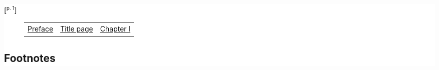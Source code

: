 <span id="p1">[<sup><small>p. 1</small></sup>]</span>

<figure class="table chapter-navigator">
  <table>
    <tbody>
      <tr>
        <td>
        <a href="/en/book/Sikhism/The_Sikh_Religion_Volume_1/Preface">
          <span class="mdi mdi-arrow-left-drop-circle"></span><span class="pl-2">Preface</span>
        </a>
        </td>
        <td>
        <a href="/en/book/Sikhism/The_Sikh_Religion_Volume_1">
          <span class="mdi mdi-book-open-variant"></span><span class="pl-2">Title page</span>
        </a>
        </td>
        <td>
        <a href="/en/book/Sikhism/The_Sikh_Religion_Volume_1/Nanak_1">
          <span class="pr-2">Chapter I</span><span class="mdi mdi-arrow-right-drop-circle"></span>
        </a>
        </td>
      </tr>
    </tbody>
  </table>
</figure>

## Footnotes

[^1]: Lollard and Huss were burned for heresy. Wickliffe would have suffered the same fate had not a paralytic attack anticipated the executioner.

[^2]: Block printing was known in China before the Christian era.

[^1]: The _l_ is generally silent in such combinations.

[^1]: The _Kâmilu-t Tawârîkh_ by ibn Asîr. See also Elphinstone's _History of India_.

[^1]: Farishta elsewhere describes Sikandar Khân Lodi as just, God-fearing, and religious. He prayed five times a day, bestowed large sums of money on indigent and religious persons, and was, according to the historian, a model of a Musalmân prince.

[^2]: Mâjh ki Wâr.

[^1]: H. H. Wilson's _Religion of the Hindus_.

[^1]: On the conduct of the Muhammadan Emperors we have largely availed ourselves of the translations and narratives in Sir Henry Elliot's _History of India_. The original Persian histories are many of them difficult of access, and could not be consulted.

[^2]: The Sikh chroniclers, as we shall subsequently see, give a different version of the mode of execution of Guru Teg Bahadur.

[^1]: It is laid down in the twelfth chapter of the _Institutes of Gautam_ that if a Sûdar even hear the Veds his ears must be stopped either with molten lead or wax; if he read the Veds, his tongue must be cut out; and if he possess the Veds, his body must be cut in twain.
  In the eighteenth slok of the ninth chapter of the _Institutes of Manu_ it is laid down that women may not take part in any Vedic rites. Their doing so, or having any concern with Vedic texts, would be contrary to dharm. Women were therefore deemed as Sûdars, and beyond the pale of religion.

[^2]: Gauri 51.

[^1]: Some say that the Sahijdharis received their name from the promises of certain Sikhs in the time of Guru Gobind Singh, that they would not accept his baptism at the time, but that they would gradually do so.

[^1]: Primus in orbe deos fecit timor.' _Theb._ iii. 661.

[^2]: For long years after the discovery and study of Sanskrit there was no doubt whatever cast on the identity of Varuna with Ouranos. Doubts have now arisen in the minds of some persons on account, it is stated, of phonetic difficulties.

[^1]: Tacitus wrote of the ancient Germans—‘Herthum, id est terram matrem, colunt eamque intervenire rebus hominum, invehi populis arbitrantur,’ _Germania_, cap. xi.

[^2]: An idol in a temple, Harihareshwar, on the outskirts of the Maisûr (Mysore) State contains the conjoint emblems of Vishnu and Shiv.

[^3]: Aesch. _Prom. Vinc._ 49.

[^1]: Aesch. _Frag_.

[^2]: Lucan, _Pharsalia_ ix.

[^3]: Rik Veda, X, 129. Tacitus indicates one God worshipped under different names by the Germans, and only perceived by the light of faith: ‘Deorum nominibus appellant secretum illud quod sola reverentia vident.’ It may be here noticed that Tacitus' account of Germany and its people is much more trustworthy than that of Caesar, who was a less philosophical writer. Caesar states that the Germans worshipped the sun, fire, and the moon, and them only.

[^1]: The Indian words in this hymn will subsequently be explained.

[^1]: The ancient Greeks also believed that God made man in the divine image. Thus Plato—{Greek W!s d\`e kinhðe'n au?to\` kai\` zw^n e?no'hse tw^n a?ïdi'wn ðew^n gegono\`s a?'galma o! gennh'sas path'r, h?gasðh te kai\` eu?franðei\`s e?'ti dh\` ma^llon o!'moion pro\`s to\` para'deigma e?peno'hsen a?perga'sasðai} (The creative Father seeing that this image of the immortal gods had both motion and life was pleased, and in his delight considered how he might fashion it still more like its prototype'), _Timaeus_.

[^1]: Compare; {Greek ?Anðrw'pou ge psyxh', ei?'per ti kai\` a?'llo tw^n a?nðrwpi'nwn, tou^ ðei'ou me'texei}, Xenoph. _Memor_.; ‘Humanus autem animus decerptus ex divina mente cum alio nullo nisi cum ipso Deo, si hoc est fas dictu, comparari potest,’ Cicero, _Tusc. Disp._

[^2]: Compare also the expressions attributed to Christ in the Gospel according to St. John, ‘I and My Father are One,’ ‘I am in the Father and the Father in Me,’ and again, ‘I am in My Father, and ye in Me and I in you.’

[^1]: Virgil, _Aeneid_ vi. 7 45.

[^2]: In the _Tusculan Disputations_ Cicero quotes a paragraph he had written in a work on Consolation, in which he appears to treat soul and mind as identical. After referring to the soul as that which possesses feeling, understanding life, and vigour (‘quicquid est illud, quod sentit, quod sapit, quod vivit, quod viget’), he states that the human mind is of the same kind and nature (‘Hoc e genere atque eadem e natura, est humana mens’), _Tusc. Disp._ i. 27.

[^1]: St. Paul speaks of a spiritual body (I Cor. xv. 44).

[^1]: Essay on the _Utility of Religion_.

[^1]: The meaning of this name will be explained when we come to the writings of the tenth Guru.

[^2]: The Mâniha is the country between the rivers Râvi and Biâs.

[^1]: The descendants of Râi Bulâr still exist in that part of the country.

[^1]: The epithet Âdi, which means primitive or first, was bestowed on the Granth Sâhib of Guru Arjan to distinguish it from the Granth of Guru Gobind Singh, the tenth Guru, which was subsequently compiled by Bhâi Mani Singh.


[^1]: This was Bhâi Budha's original name, and the village was called after him. The name Bhâi Budha was given him by Guru Nanak.
[^1]: Bhâi Gyân Singh's _Panth Parkâsh_.
[^2]: The Diwâli, originally a festival observed only by Hindus in honour of Lakshmi, their goddess of wealth, on the 15th day of Kârtik (Oct.-Nov.). It was the date on which Bhâi Budha the first Granthi {footnote p. lxxvi} completed his perusal of the Granth Sahib, and it consequently became a Sikh holiday also.
[^1]: The genealogy of Bhâi Gurbakhsh Singh is as follows: Bhâi Budha, who lived from the time of Guru Nânak to that of Guru Har Gobind, begot Bhâna, who begot Sarwan, who begot Jalâl, who begot Jhanda, who begot Gurditta, who begot Bhâi Râm Kanwar (Gurbakhsh Singh).
[^1]: Compare the manner in which Janamsakhis or gospels were multiplied in the early Christian Church. ‘Vast numbers of spurious writings bearing the names of apostles and their followers, and claiming more or less direct apostolic authority, were in circulation in the early Church-Gospels according to Peter, to Thomas, to James, to Judas, according to the Apostles, or according to the Twelve, to Barnabas, to Matthias, to Nicodemus, &c.; and ecclesiastical writers bear abundant testimony to the early and rapid growth of apocryphal literature.’ _Supernatural Religion_, Vol. i, p. 292. It may be incidentally mentioned that it was the Gospel according to Barnabas which Muhammad used in the composition of the Quran.
[^1]: The Sambat or Vikramâditya era is fifty-seven years prior to annus domini.
[^1]: There are now several sects of the religion of Guru Nanak. It appears from the testimony of St. Paul that the early Christian Church was similarly divided. ‘For it hath been declared unto me of you, my brethren, by them which are of the house of Chloe, that there are contentions among you. Now this I say that every one of you saith, I am of Paul; and I of Apollos; and I of Cephas; and I of Christ. Is Christ divided? was Paul crucified for you? or were you baptized in the name of Paul?’ (i Cor. i. 11-13). Schisms appear to be the law of all religions. They began in Islâm after the death of the Prophet's companions. Islâm, it is said, now numbers seventy three different sects.
[^1]: It was, as we shall subsequently see, a Brâhman who betrayed the sons of Guru Gobind Singh, and placed them at the disposal of the Muhammadan Governor of Sarhind, who barbarously murdered them.
[^1]: This finds a parallel in the destruction of Christian writings by fanatical Romans prior to the time of the Emperor Constantine. The records of the Christian persecutions show that the Christian priests who surrendered their sacred writings subsequently received severe treatment at the hands of their co-religionists. Compare the manner {footnote p. lxxxiv} in which the Gospel according to the Hebrews, the Memoirs of the Apostles, and other valuable Christian records used by the early fathers of the Church, have been destroyed and lost for ever to the world.
[^1]: The usually accepted horoscopes and ages of the Gurus are given in a work called the _Gur Parnâli_.
[^1]: In the East sacred books are often employed in this way for purposes of divination. In the Middle Ages the Bible, and in earlier times the poems of Homer, Virgil, and others, were used for the same purpose.
[^1]: The late Bhâi Gurumukh Singh, who first gave the author these details, afterwards put himself at the head of a deputation to move the Government of the Panjâb to declare the fictitious anniversary of Guru Nânak's birth a public holiday. That Government accordingly added a second Sikh holiday to the already long list of Christian, Hindu, and Muhammadan holidays sanctioned in its calendar. The other special Sikh holiday is the Hola Mahalla, the day on which the tenth Guru held a mimic battle for the instruction of his troops.
[^2]: The late Sir Atar Singh, Chief of Bhadaur, gave the author this information.
[^1]: Papias, a father of the Christian Church, who flourished about A.D. 130, wrote that he considered what he obtained from the living and abiding voice of men would profit him more in obtaining accurate details of the life of Christ than what was recorded in the gospels.
[^2]: That accomplished Sikh scholar and saintly man, the late Bhâi Dit Singh, has also made the Janamsakhi that we use the basis of his Gurumukhi life of Guru Nânak.